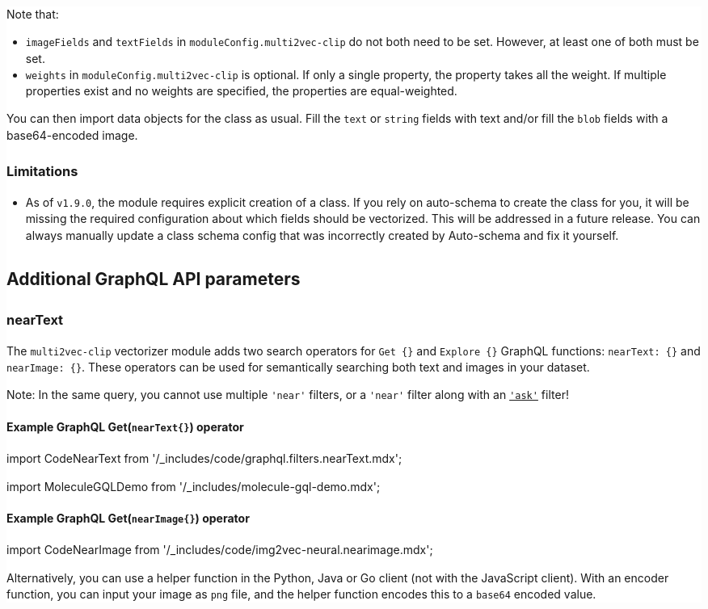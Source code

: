 Note that:
 - `imageFields` and `textFields` in `moduleConfig.multi2vec-clip` do not both
   need to be set. However, at least one of both must be set.
 - `weights` in `moduleConfig.multi2vec-clip` is optional. If only a single
   property, the property takes all the weight. If multiple properties exist and
   no weights are specified, the properties are equal-weighted.

You can then import data objects for the class as usual. Fill the `text` or
`string` fields with text and/or fill the `blob` fields with a base64-encoded
image.

### Limitations
  -  As of `v1.9.0`, the module requires explicit creation of a class. If you
     rely on auto-schema to create the class for you, it will be missing the
     required configuration about which fields should be vectorized. This will
     be addressed in a future release. You can always manually update a class
     schema config that was incorrectly created by Auto-schema and fix it
     yourself.

## Additional GraphQL API parameters

### nearText

The `multi2vec-clip` vectorizer module adds two search operators for `Get {}`
and `Explore {}` GraphQL functions: `nearText: {}` and `nearImage: {}`. These
operators can be used for semantically searching both text and images in your
dataset. 

Note: In the same query, you cannot use multiple `'near'` filters, or a `'near'`
filter along with an [`'ask'`](../reader-generator-modules/qna-transformers.md)
filter!

#### Example GraphQL Get(`nearText{}`) operator

import CodeNearText from '/_includes/code/graphql.filters.nearText.mdx';

<CodeNearText />

import MoleculeGQLDemo from '/_includes/molecule-gql-demo.mdx';

<MoleculeGQLDemo query='%7B%0D%0A++Get%7B%0D%0A++++Publication%28%0D%0A++++++nearText%3A+%7B%0D%0A++++++++concepts%3A+%5B%22fashion%22%5D%2C%0D%0A++++++++certainty%3A+0.7%2C%0D%0A++++++++moveAwayFrom%3A+%7B%0D%0A++++++++++concepts%3A+%5B%22finance%22%5D%2C%0D%0A++++++++++force%3A+0.45%0D%0A++++++++%7D%2C%0D%0A++++++++moveTo%3A+%7B%0D%0A++++++++++concepts%3A+%5B%22haute+couture%22%5D%2C%0D%0A++++++++++force%3A+0.85%0D%0A++++++++%7D%0D%0A++++++%7D%0D%0A++++%29%7B%0D%0A++++++name%0D%0A++++++_additional+%7B%0D%0A++++++++certainty%0D%0A++++++%7D%0D%0A++++%7D%0D%0A++%7D%0D%0A%7D'/>

#### Example GraphQL Get(`nearImage{}`) operator

import CodeNearImage from '/_includes/code/img2vec-neural.nearimage.mdx';

<CodeNearImage />

Alternatively, you can use a helper function in the Python, Java or Go client (not with the JavaScript client). With an encoder function, you can input your image as `png` file, and the helper function encodes this to a `base64` encoded value.
